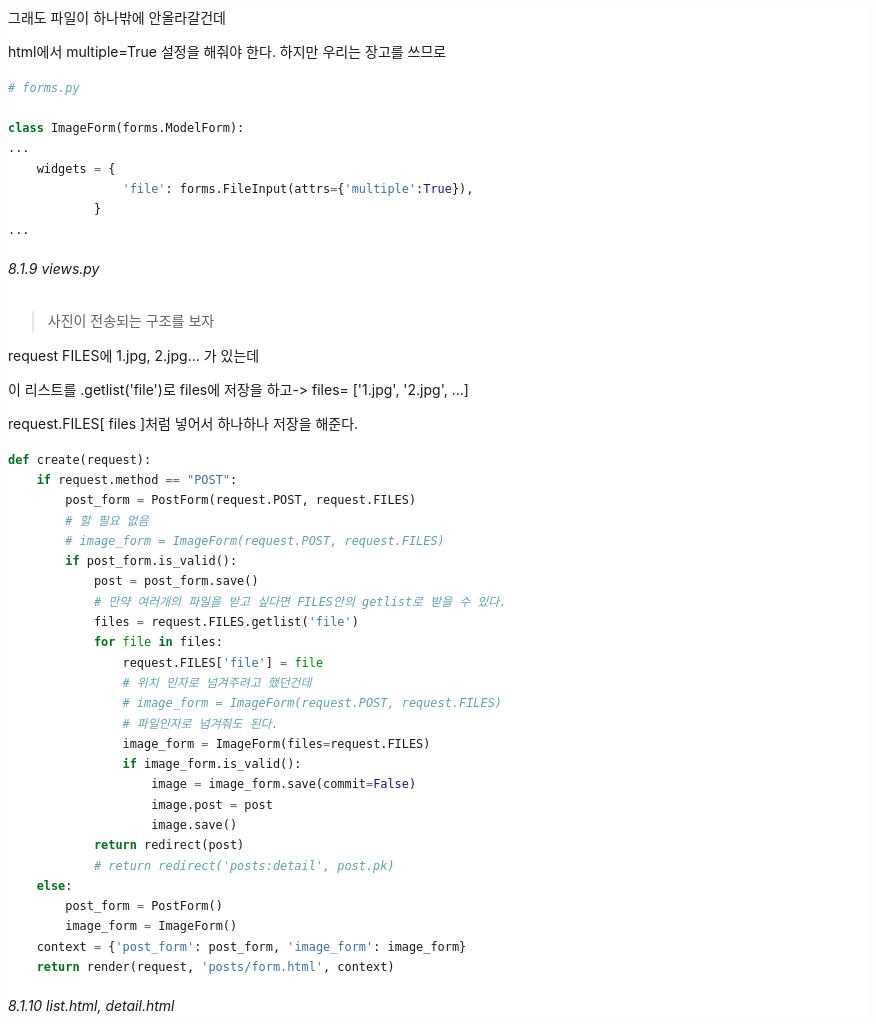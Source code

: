 그래도 파일이 하나밖에 안올라갈건데

html에서 multiple=True 설정을 해줘야 한다. 하지만 우리는 장고를 쓰므로

```python
# forms.py

class ImageForm(forms.ModelForm):
...
    widgets = {
                'file': forms.FileInput(attrs={'multiple':True}),
            }
...
```

###### 8.1.9 views.py

> 사진이 전송되는 구조를 보자

request FILES에 1.jpg, 2.jpg... 가 있는데

이 리스트를 .getlist('file')로  files에 저장을 하고-> files= ['1.jpg', '2.jpg', ...]

request.FILES[  files   ]처럼 넣어서 하나하나 저장을 해준다.

```python
def create(request):
    if request.method == "POST":
        post_form = PostForm(request.POST, request.FILES)
        # 할 필요 없음
        # image_form = ImageForm(request.POST, request.FILES)
        if post_form.is_valid():
            post = post_form.save()
            # 만약 여러개의 파일을 받고 싶다면 FILES안의 getlist로 받을 수 있다.
            files = request.FILES.getlist('file')
            for file in files:
                request.FILES['file'] = file
                # 위치 인자로 넘겨주려고 했던건데
                # image_form = ImageForm(request.POST, request.FILES)
                # 파일인자로 넘겨줘도 된다.
                image_form = ImageForm(files=request.FILES)
                if image_form.is_valid():
                    image = image_form.save(commit=False)
                    image.post = post
                    image.save()
            return redirect(post)
            # return redirect('posts:detail', post.pk)
    else:
        post_form = PostForm()
        image_form = ImageForm()
    context = {'post_form': post_form, 'image_form': image_form}
    return render(request, 'posts/form.html', context)
```

###### 8.1.10 list.html, detail.html
